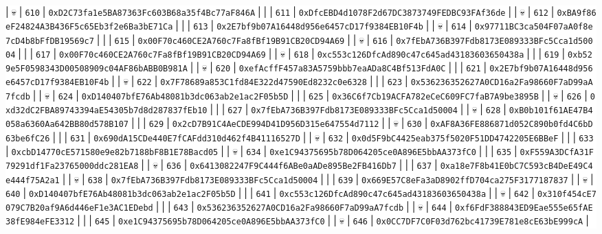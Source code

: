 | 💀 | `610` | `0xD2C73fa1e5BA87363Fc603B68a35f4Bc77aF846A` |
|  | `611` | `0xDfcEBD4d1078F2d67DC3873749FEDBC93FAf36de` |
| 💀 | `612` | `0xBA9f86eF24824A3B436F5c65Eb3f2e6Ba3bE71Ca` |
|  | `613` | `0x2E7bf9b07A16448d956e6457cD17f9384EB10F4b` |
| 💀 | `614` | `0x97711BC3ca504F07aA0f8e7cD4b8bFfDB19569c7` |
|  | `615` | `0x00F70c460CE2A760c7Fa8fBf19B91CB20CD94A69` |
| 💀 | `616` | `0x7fEbA736B397Fdb8173E089333BFc5Cca1d50004` |
|  | `617` | `0x00F70c460CE2A760c7Fa8fBf19B91CB20CD94A69` |
| 💀 | `618` | `0xc553c126DfcAd890c47c645ad43183603650438a` |
|  | `619` | `0xb529e5F0598343D00508909c04AF86bABB0B981A` |
| 💀 | `620` | `0xefAcffF457a83A5759bbb7eaADa8C4Bf513FdA0C` |
|  | `621` | `0x2E7bf9b07A16448d956e6457cD17f9384EB10F4b` |
| 💀 | `622` | `0x7F78689a853C1fd84E322d47590Ed8232c0e6328` |
|  | `623` | `0x536236352627A0CD16a2Fa98660F7aD99aA7fcdb` |
| 💀 | `624` | `0xD140407bfE76Ab48081b3dc063ab2e1ac2F05b5D` |
|  | `625` | `0x36C6f7Cb19ACFA782eCeC609FC7faB7A9be3895B` |
| 💀 | `626` | `0xd32dC2FBA89743394aE54305b7d8d287837fEb10` |
|  | `627` | `0x7fEbA736B397Fdb8173E089333BFc5Cca1d50004` |
| 💀 | `628` | `0xB0b101f61AE47B4058a6360Aa642BB80d578B107` |
|  | `629` | `0x2cD7B91C4AeCDE994D41D956D315e647554d7112` |
| 💀 | `630` | `0xAF8A36FE886871d052C890b0fd4C6bD63be6fC26` |
|  | `631` | `0x690dA15CDe440E7fCAFdd310d462f4B41116527D` |
| 💀 | `632` | `0x0d5F9bC4425eab375f5020F51DD4742205E6BBeF` |
|  | `633` | `0xcbD14770cE571580e9e82b7188bF8B1E78Bacd05` |
| 💀 | `634` | `0xe1C94375695b78D064205ce0A896E5bbAA373fC0` |
|  | `635` | `0xF559A3DCfA31F79291df1Fa23765000ddc281EA8` |
| 💀 | `636` | `0x6413082247F9C444f6ABe0aADe895Be2FB416Db7` |
|  | `637` | `0xa18e7F8b41E0bC7C593cB4DeE49C4e444f75A2a1` |
| 💀 | `638` | `0x7fEbA736B397Fdb8173E089333BFc5Cca1d50004` |
|  | `639` | `0x669E57C8eFa3aD8902ffD704ca275F3177187837` |
| 💀 | `640` | `0xD140407bfE76Ab48081b3dc063ab2e1ac2F05b5D` |
|  | `641` | `0xc553c126DfcAd890c47c645ad43183603650438a` |
| 💀 | `642` | `0x310f454cE7079C7B20af9A6d446eF1e3AC1EDebd` |
|  | `643` | `0x536236352627A0CD16a2Fa98660F7aD99aA7fcdb` |
| 💀 | `644` | `0xf6FdF388843ED9Eae555e65fAE38fE984eFE3312` |
|  | `645` | `0xe1C94375695b78D064205ce0A896E5bbAA373fC0` |
| 💀 | `646` | `0x0CC7DF7C0F03d762bc41739E781e8cE63bE999cA` |